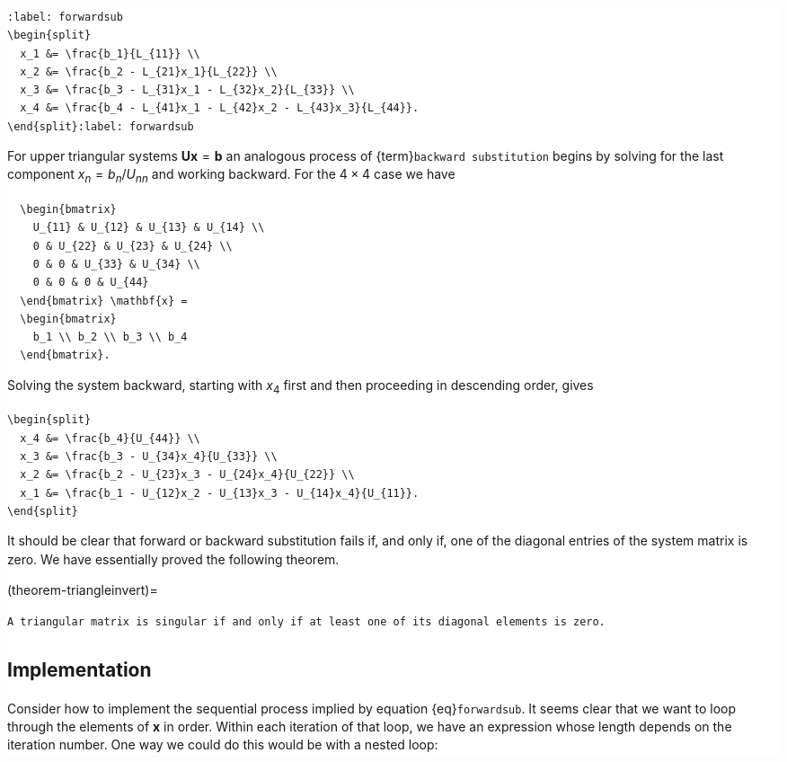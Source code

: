 ```{math}
:label: forwardsub
\begin{split}
  x_1 &= \frac{b_1}{L_{11}} \\
  x_2 &= \frac{b_2 - L_{21}x_1}{L_{22}} \\
  x_3 &= \frac{b_3 - L_{31}x_1 - L_{32}x_2}{L_{33}} \\
  x_4 &= \frac{b_4 - L_{41}x_1 - L_{42}x_2 - L_{43}x_3}{L_{44}}.
\end{split}:label: forwardsub
```

```{index} backward substitution
```

For upper triangular systems $\mathbf{U}\mathbf{x}=\mathbf{b}$ an analogous process of {term}`backward substitution` begins by solving for the last component $x_n=b_n/U_{nn}$ and working backward. For the $4\times 4$ case we have

```{math}
  \begin{bmatrix}
    U_{11} & U_{12} & U_{13} & U_{14} \\
    0 & U_{22} & U_{23} & U_{24} \\
    0 & 0 & U_{33} & U_{34} \\
    0 & 0 & 0 & U_{44}
  \end{bmatrix} \mathbf{x} =
  \begin{bmatrix}
    b_1 \\ b_2 \\ b_3 \\ b_4
  \end{bmatrix}.
```

Solving the system backward, starting with $x_4$ first and then proceeding in descending order, gives

```{math}
\begin{split}
  x_4 &= \frac{b_4}{U_{44}} \\
  x_3 &= \frac{b_3 - U_{34}x_4}{U_{33}} \\
  x_2 &= \frac{b_2 - U_{23}x_3 - U_{24}x_4}{U_{22}} \\
  x_1 &= \frac{b_1 - U_{12}x_2 - U_{13}x_3 - U_{14}x_4}{U_{11}}.
\end{split}
```

It should be clear that forward or backward substitution fails if, and only if, one of the diagonal entries of the system matrix is zero. We have essentially proved the following theorem.

(theorem-triangleinvert)=

```{proof:theorem} Triangular singularity
A triangular matrix is singular if and only if at least one of its diagonal elements is zero.
```

## Implementation

Consider how to implement the sequential process implied by equation {eq}`forwardsub`. It seems clear that we want to loop through the elements of $\mathbf{x}$ in order. Within each iteration of that loop, we have an expression whose length depends on the iteration number. One way we could do this would be with a nested loop:
